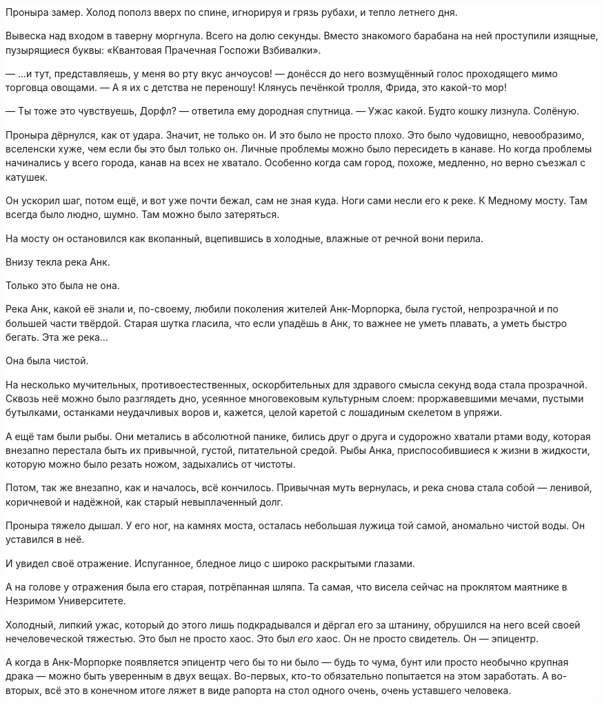 Проныра замер. Холод пополз вверх по спине, игнорируя и грязь рубахи, и тепло летнего дня.

Вывеска над входом в таверну моргнула. Всего на долю секунды. Вместо знакомого барабана на ней проступили изящные, пузырящиеся буквы: «Квантовая Прачечная Госпожи Взбивалки».

— ...и тут, представляешь, у меня во рту вкус анчоусов! — донёсся до него возмущённый голос проходящего мимо торговца овощами. — А я их с детства не переношу! Клянусь печёнкой тролля, Фрида, это какой-то мор!

— Ты тоже это чувствуешь, Дорфл? — ответила ему дородная спутница. — Ужас какой. Будто кошку лизнула. Солёную.

Проныра дёрнулся, как от удара. Значит, не только он. И это было не просто плохо. Это было чудовищно, невообразимо, вселенски хуже, чем если бы это был только он. Личные проблемы можно было пересидеть в канаве. Но когда проблемы начинались у всего города, канав на всех не хватало. Особенно когда сам город, похоже, медленно, но верно съезжал с катушек.

Он ускорил шаг, потом ещё, и вот уже почти бежал, сам не зная куда. Ноги сами несли его к реке. К Медному мосту. Там всегда было людно, шумно. Там можно было затеряться.

На мосту он остановился как вкопанный, вцепившись в холодные, влажные от речной вони перила.

Внизу текла река Анк.

Только это была не она.

Река Анк, какой её знали и, по-своему, любили поколения жителей Анк-Морпорка, была густой, непрозрачной и по большей части твёрдой. Старая шутка гласила, что если упадёшь в Анк, то важнее не уметь плавать, а уметь быстро бегать. Эта же река...

Она была чистой.

На несколько мучительных, противоестественных, оскорбительных для здравого смысла секунд вода стала прозрачной. Сквозь неё можно было разглядеть дно, усеянное многовековым культурным слоем: проржавевшими мечами, пустыми бутылками, останками неудачливых воров и, кажется, целой каретой с лошадиным скелетом в упряжи.

А ещё там были рыбы. Они метались в абсолютной панике, бились друг о друга и судорожно хватали ртами воду, которая внезапно перестала быть их привычной, густой, питательной средой. Рыбы Анка, приспособившиеся к жизни в жидкости, которую можно было резать ножом, задыхались от чистоты.

Потом, так же внезапно, как и началось, всё кончилось. Привычная муть вернулась, и река снова стала собой — ленивой, коричневой и надёжной, как старый невыплаченный долг.

Проныра тяжело дышал. У его ног, на камнях моста, осталась небольшая лужица той самой, аномально чистой воды. Он уставился в неё.

И увидел своё отражение. Испуганное, бледное лицо с широко раскрытыми глазами.

А на голове у отражения была его старая, потрёпанная шляпа. Та самая, что висела сейчас на проклятом маятнике в Незримом Университете.

Холодный, липкий ужас, который до этого лишь подкрадывался и дёргал его за штанину, обрушился на него всей своей нечеловеческой тяжестью. Это был не просто хаос. Это был *его* хаос. Он не просто свидетель. Он — эпицентр.

А когда в Анк-Морпорке появляется эпицентр чего бы то ни было — будь то чума, бунт или просто необычно крупная драка — можно быть уверенным в двух вещах. Во-первых, кто-то обязательно попытается на этом заработать. А во-вторых, всё это в конечном итоге ляжет в виде рапорта на стол одного очень, очень уставшего человека.
